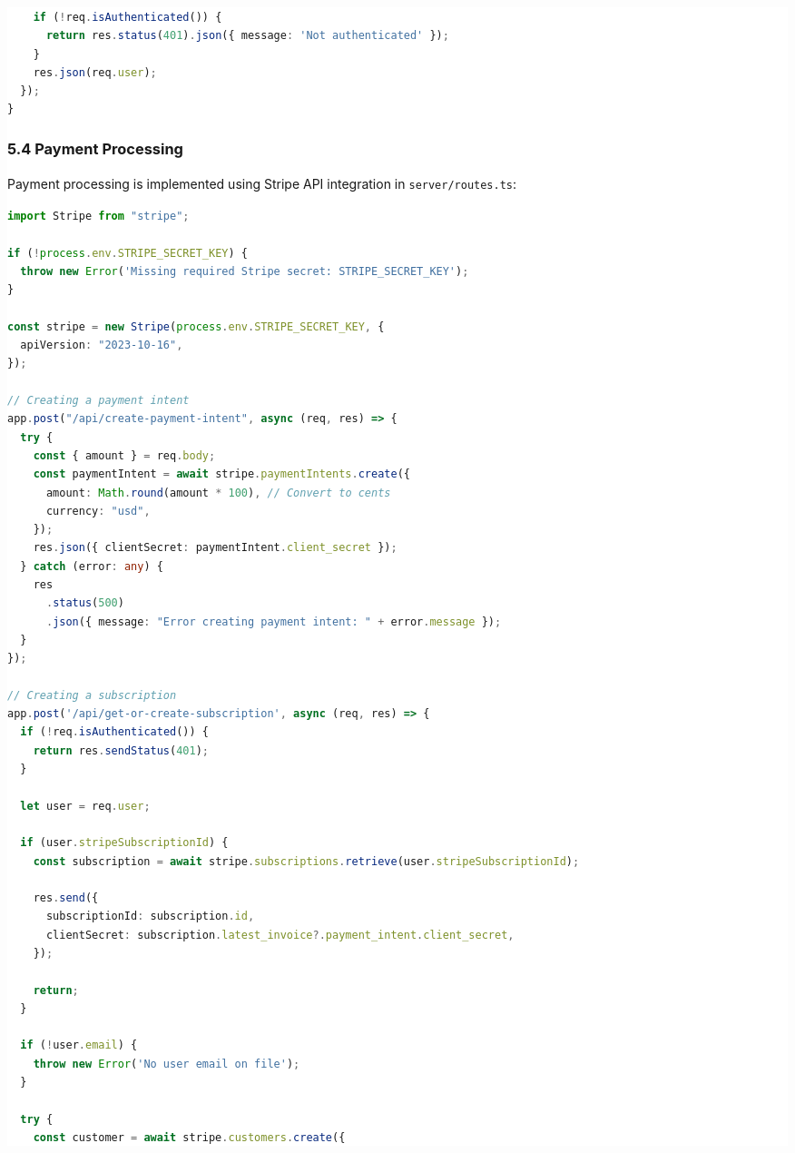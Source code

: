 ```typescript
    if (!req.isAuthenticated()) {
      return res.status(401).json({ message: 'Not authenticated' });
    }
    res.json(req.user);
  });
}
```

### 5.4 Payment Processing

Payment processing is implemented using Stripe API integration in `server/routes.ts`:

```typescript
import Stripe from "stripe";

if (!process.env.STRIPE_SECRET_KEY) {
  throw new Error('Missing required Stripe secret: STRIPE_SECRET_KEY');
}

const stripe = new Stripe(process.env.STRIPE_SECRET_KEY, {
  apiVersion: "2023-10-16",
});

// Creating a payment intent
app.post("/api/create-payment-intent", async (req, res) => {
  try {
    const { amount } = req.body;
    const paymentIntent = await stripe.paymentIntents.create({
      amount: Math.round(amount * 100), // Convert to cents
      currency: "usd",
    });
    res.json({ clientSecret: paymentIntent.client_secret });
  } catch (error: any) {
    res
      .status(500)
      .json({ message: "Error creating payment intent: " + error.message });
  }
});

// Creating a subscription
app.post('/api/get-or-create-subscription', async (req, res) => {
  if (!req.isAuthenticated()) {
    return res.sendStatus(401);
  }

  let user = req.user;

  if (user.stripeSubscriptionId) {
    const subscription = await stripe.subscriptions.retrieve(user.stripeSubscriptionId);

    res.send({
      subscriptionId: subscription.id,
      clientSecret: subscription.latest_invoice?.payment_intent.client_secret,
    });

    return;
  }
  
  if (!user.email) {
    throw new Error('No user email on file');
  }

  try {
    const customer = await stripe.customers.create({
```